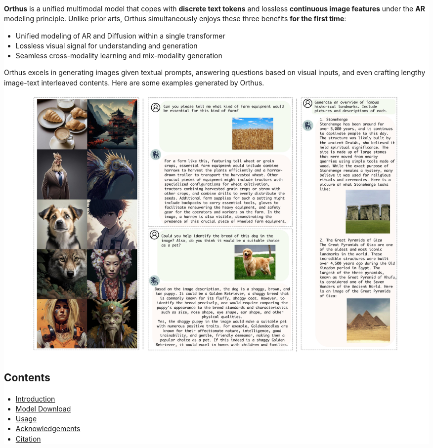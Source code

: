 **Orthus** is a unified multimodal model that copes with **discrete text tokens** and lossless **continuous image features** under the **AR** modeling principle. Unlike prior arts, Orthus simultaneously enjoys these three benefits **for the first time**:
- Unified modeling of AR and Diffusion within a single transformer
- Lossless visual signal for understanding and generation
- Seamless cross-modality learning and mix-modality generation

Orthus excels in generating images given textual prompts, answering questions based on visual inputs, and even crafting lengthy image-text interleaved contents. Here are some examples generated by Orthus.
<p align="center">
    <img src="assets/demo_00.jpg" width="750">
</p>

## Contents
- [Introduction](#introduction)
- [Model Download](#model-download)
- [Usage](#usage)
- [Acknowledgements](#acknowledgements)
- [Citation](#citation)
